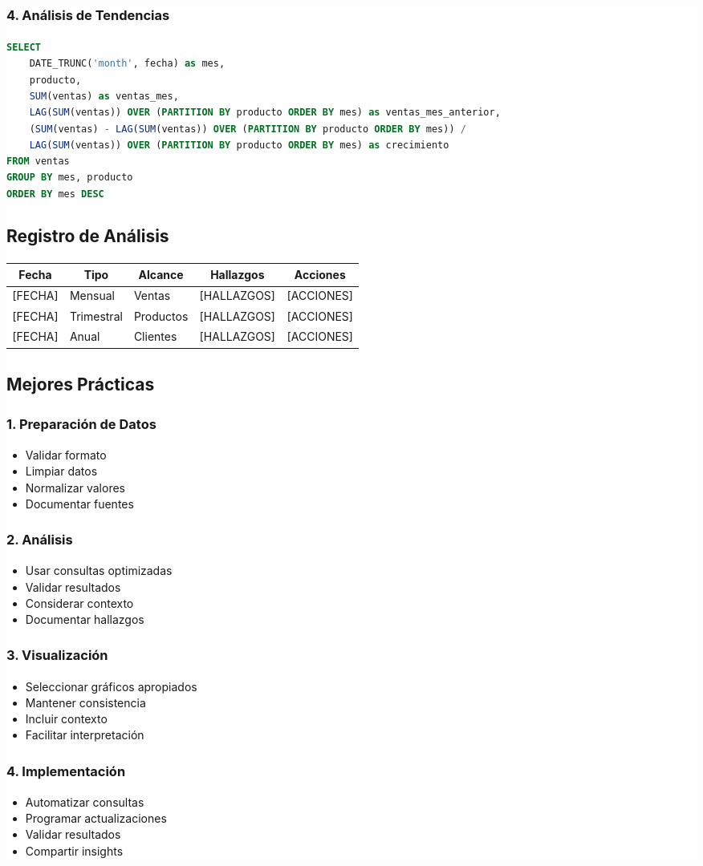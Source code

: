### 4. Análisis de Tendencias
```sql
SELECT 
    DATE_TRUNC('month', fecha) as mes,
    producto,
    SUM(ventas) as ventas_mes,
    LAG(SUM(ventas)) OVER (PARTITION BY producto ORDER BY mes) as ventas_mes_anterior,
    (SUM(ventas) - LAG(SUM(ventas)) OVER (PARTITION BY producto ORDER BY mes)) / 
    LAG(SUM(ventas)) OVER (PARTITION BY producto ORDER BY mes) as crecimiento
FROM ventas
GROUP BY mes, producto
ORDER BY mes DESC
```

## Registro de Análisis
| Fecha | Tipo | Alcance | Hallazgos | Acciones |
|-------|------|---------|-----------|----------|
| [FECHA] | Mensual | Ventas | [HALLAZGOS] | [ACCIONES] |
| [FECHA] | Trimestral | Productos | [HALLAZGOS] | [ACCIONES] |
| [FECHA] | Anual | Clientes | [HALLAZGOS] | [ACCIONES] |

## Mejores Prácticas

### 1. Preparación de Datos
- Validar formato
- Limpiar datos
- Normalizar valores
- Documentar fuentes

### 2. Análisis
- Usar consultas optimizadas
- Validar resultados
- Considerar contexto
- Documentar hallazgos

### 3. Visualización
- Seleccionar gráficos apropiados
- Mantener consistencia
- Incluir contexto
- Facilitar interpretación

### 4. Implementación
- Automatizar consultas
- Programar actualizaciones
- Validar resultados
- Compartir insights
